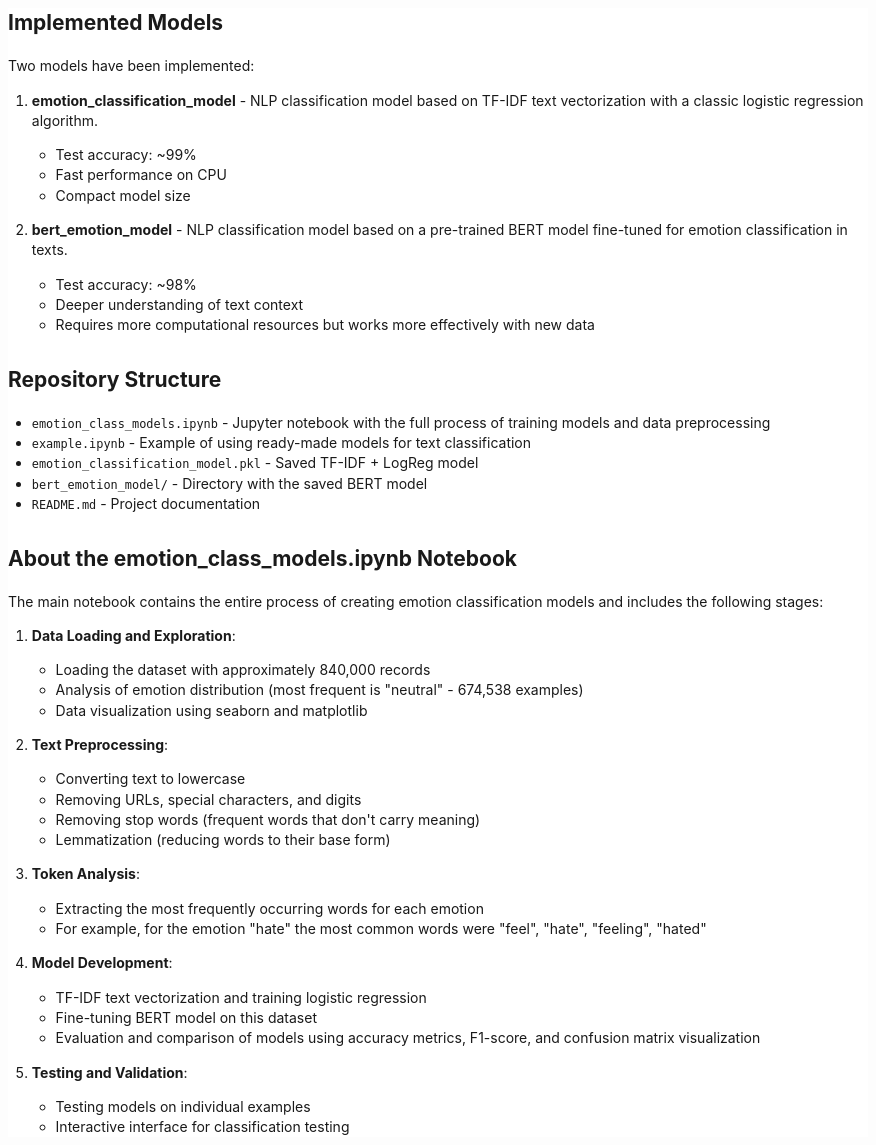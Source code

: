 ## Implemented Models

Two models have been implemented:

1. **emotion_classification_model** - NLP classification model based on TF-IDF text vectorization with a classic logistic regression algorithm.
   - Test accuracy: ~99%
   - Fast performance on CPU
   - Compact model size

2. **bert_emotion_model** - NLP classification model based on a pre-trained BERT model fine-tuned for emotion classification in texts.
   - Test accuracy: ~98%
   - Deeper understanding of text context
   - Requires more computational resources but works more effectively with new data

## Repository Structure

- `emotion_class_models.ipynb` - Jupyter notebook with the full process of training models and data preprocessing
- `example.ipynb` - Example of using ready-made models for text classification
- `emotion_classification_model.pkl` - Saved TF-IDF + LogReg model
- `bert_emotion_model/` - Directory with the saved BERT model
- `README.md` - Project documentation

## About the emotion_class_models.ipynb Notebook

The main notebook contains the entire process of creating emotion classification models and includes the following stages:

1. **Data Loading and Exploration**:
   - Loading the dataset with approximately 840,000 records
   - Analysis of emotion distribution (most frequent is "neutral" - 674,538 examples)
   - Data visualization using seaborn and matplotlib

2. **Text Preprocessing**:
   - Converting text to lowercase
   - Removing URLs, special characters, and digits
   - Removing stop words (frequent words that don't carry meaning)
   - Lemmatization (reducing words to their base form)

3. **Token Analysis**:
   - Extracting the most frequently occurring words for each emotion
   - For example, for the emotion "hate" the most common words were "feel", "hate", "feeling", "hated"

4. **Model Development**:
   - TF-IDF text vectorization and training logistic regression
   - Fine-tuning BERT model on this dataset
   - Evaluation and comparison of models using accuracy metrics, F1-score, and confusion matrix visualization

5. **Testing and Validation**:
   - Testing models on individual examples
   - Interactive interface for classification testing
